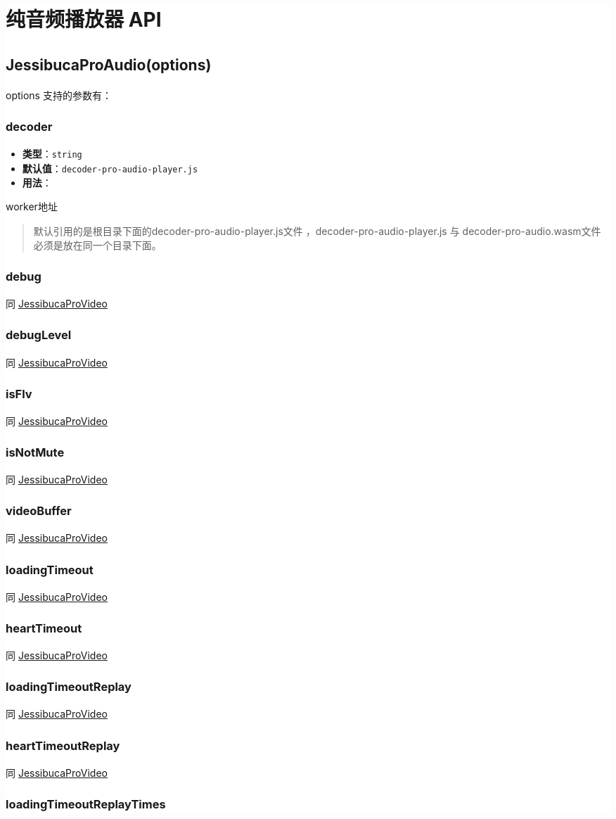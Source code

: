 
# 纯音频播放器 API

## JessibucaProAudio(options)


options 支持的参数有：

### decoder

- **类型**：`string`
- **默认值**：`decoder-pro-audio-player.js`
- **用法**：

worker地址

> 默认引用的是根目录下面的decoder-pro-audio-player.js文件 ，decoder-pro-audio-player.js 与 decoder-pro-audio.wasm文件必须是放在同一个目录下面。


### debug

同 [JessibucaProVideo](./api.md#debug)

### debugLevel

同 [JessibucaProVideo](./api.md#debuglevel（pro）)

### isFlv

同 [JessibucaProVideo](./api.md#isflv)

### isNotMute

同 [JessibucaProVideo](./api.md#isnotmute)
### videoBuffer

同 [JessibucaProVideo](./api.md#videobuffer)
### loadingTimeout

同 [JessibucaProVideo](./api.md#loadingtimeout)
### heartTimeout

同 [JessibucaProVideo](./api.md#hearttimeout)
### loadingTimeoutReplay
同 [JessibucaProVideo](./api.md#loadingtimeoutreplay)

### heartTimeoutReplay

同 [JessibucaProVideo](./api.md#hearttimeoutreplay)

### loadingTimeoutReplayTimes
